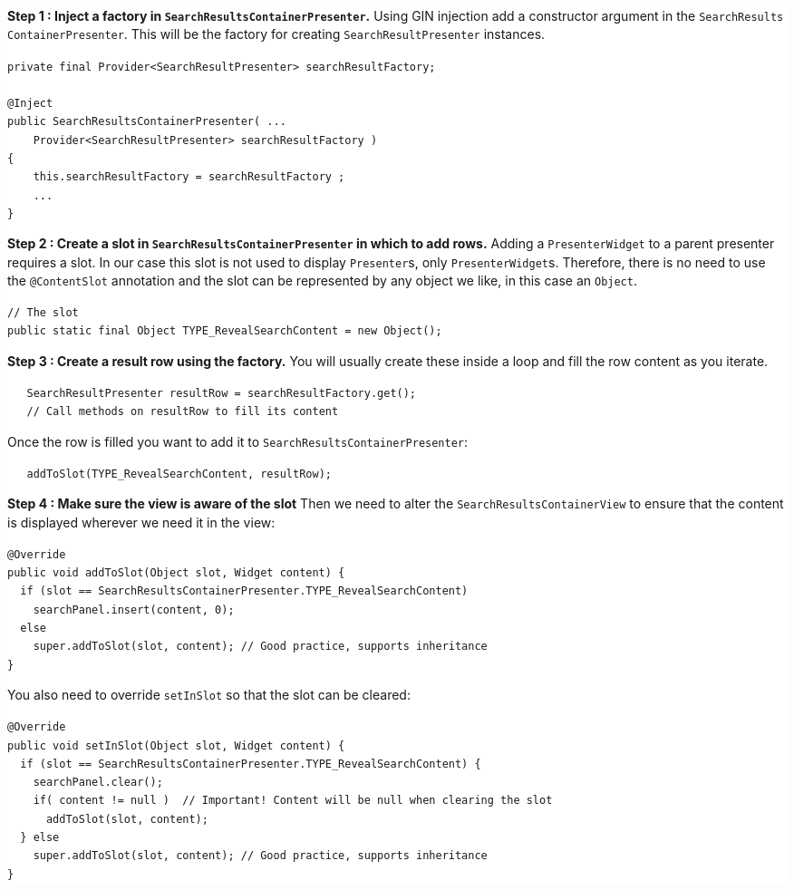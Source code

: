 **Step 1 :  Inject a factory in `SearchResultsContainerPresenter`.**
Using GIN injection add a constructor argument in the `SearchResultsContainerPresenter`.  This will be the factory for creating `SearchResultPresenter` instances.
```
private final Provider<SearchResultPresenter> searchResultFactory;

@Inject
public SearchResultsContainerPresenter( ...
    Provider<SearchResultPresenter> searchResultFactory )
{
    this.searchResultFactory = searchResultFactory ;
    ...
}
```

**Step 2 : Create a slot in `SearchResultsContainerPresenter` in which to add rows.**
Adding a `PresenterWidget` to a parent presenter requires a slot. In our case this slot is not used to display `Presenter`s, only `PresenterWidget`s. Therefore, there is no need to use the `@ContentSlot` annotation and the slot can be represented by any object we like, in this case an `Object`.

```
// The slot
public static final Object TYPE_RevealSearchContent = new Object();
```

**Step 3 : Create a result row using the factory.** You will usually create these inside a loop and fill the row content as you iterate.
```
   SearchResultPresenter resultRow = searchResultFactory.get();
   // Call methods on resultRow to fill its content
```
Once the row is filled you want to add it to `SearchResultsContainerPresenter`:
```
   addToSlot(TYPE_RevealSearchContent, resultRow);
```

**Step 4 : Make sure the view is aware of the slot**
Then we need to alter the `SearchResultsContainerView` to ensure that the content is displayed wherever we need it in the view:
```
@Override
public void addToSlot(Object slot, Widget content) {
  if (slot == SearchResultsContainerPresenter.TYPE_RevealSearchContent)
    searchPanel.insert(content, 0);
  else
    super.addToSlot(slot, content); // Good practice, supports inheritance
}
```
You also need to override `setInSlot` so that the slot can be cleared:
```
@Override
public void setInSlot(Object slot, Widget content) {
  if (slot == SearchResultsContainerPresenter.TYPE_RevealSearchContent) {
    searchPanel.clear();
    if( content != null )  // Important! Content will be null when clearing the slot
      addToSlot(slot, content);
  } else
    super.addToSlot(slot, content); // Good practice, supports inheritance
}
```
